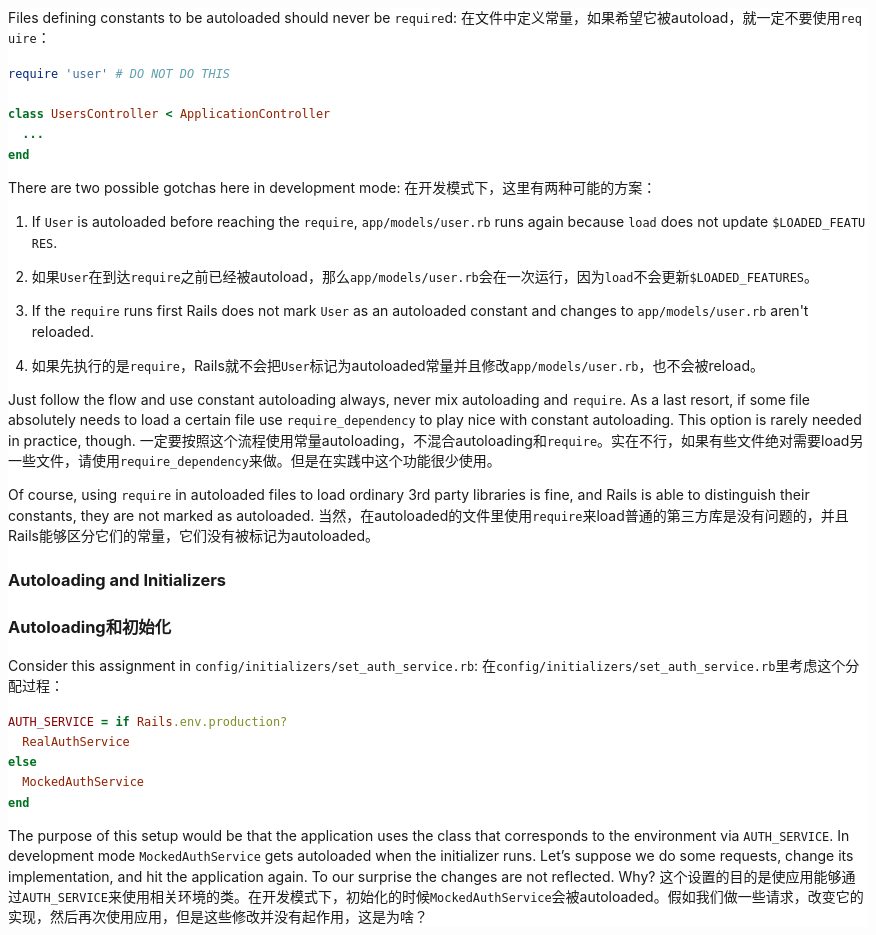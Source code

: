Files defining constants to be autoloaded should never be `require`d:
在文件中定义常量，如果希望它被autoload，就一定不要使用`require`：

```ruby
require 'user' # DO NOT DO THIS

class UsersController < ApplicationController
  ...
end
```

There are two possible gotchas here in development mode:
在开发模式下，这里有两种可能的方案：

1. If `User` is autoloaded before reaching the `require`, `app/models/user.rb`
runs again because `load` does not update `$LOADED_FEATURES`.
1. 如果`User`在到达`require`之前已经被autoload，那么`app/models/user.rb`会在一次运行，因为`load`不会更新`$LOADED_FEATURES`。

2. If the `require` runs first Rails does not mark `User` as an autoloaded
constant and changes to `app/models/user.rb` aren't reloaded.
2. 如果先执行的是`require`，Rails就不会把`User`标记为autoloaded常量并且修改`app/models/user.rb`，也不会被reload。

Just follow the flow and use constant autoloading always, never mix
autoloading and `require`. As a last resort, if some file absolutely needs to
load a certain file use `require_dependency` to play nice with constant
autoloading. This option is rarely needed in practice, though.
一定要按照这个流程使用常量autoloading，不混合autoloading和`require`。实在不行，如果有些文件绝对需要load另一些文件，请使用`require_dependency`来做。但是在实践中这个功能很少使用。

Of course, using `require` in autoloaded files to load ordinary 3rd party
libraries is fine, and Rails is able to distinguish their constants, they are
not marked as autoloaded.
当然，在autoloaded的文件里使用`require`来load普通的第三方库是没有问题的，并且Rails能够区分它们的常量，它们没有被标记为autoloaded。

### Autoloading and Initializers
### Autoloading和初始化

Consider this assignment in `config/initializers/set_auth_service.rb`:
在`config/initializers/set_auth_service.rb`里考虑这个分配过程：

```ruby
AUTH_SERVICE = if Rails.env.production?
  RealAuthService
else
  MockedAuthService
end
```

The purpose of this setup would be that the application uses the class that
corresponds to the environment via `AUTH_SERVICE`. In development mode
`MockedAuthService` gets autoloaded when the initializer runs. Let’s suppose
we do some requests, change its implementation, and hit the application again.
To our surprise the changes are not reflected. Why?
这个设置的目的是使应用能够通过`AUTH_SERVICE`来使用相关环境的类。在开发模式下，初始化的时候`MockedAuthService`会被autoloaded。假如我们做一些请求，改变它的实现，然后再次使用应用，但是这些修改并没有起作用，这是为啥？
